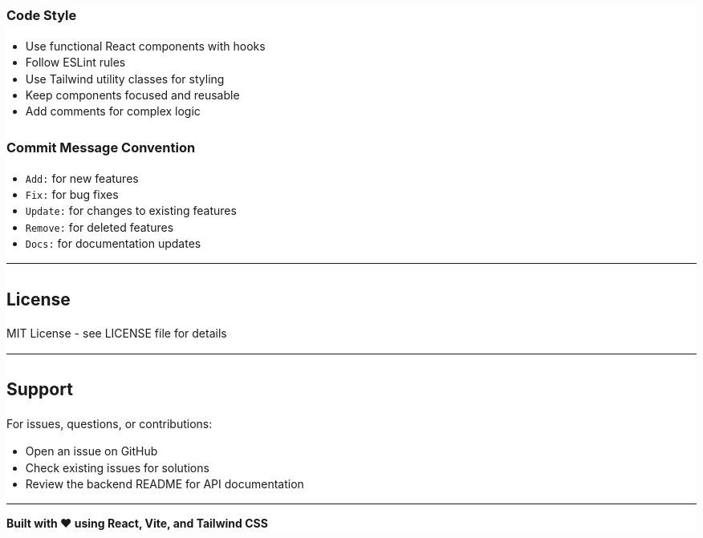 ### Code Style
- Use functional React components with hooks
- Follow ESLint rules
- Use Tailwind utility classes for styling
- Keep components focused and reusable
- Add comments for complex logic

### Commit Message Convention
- `Add:` for new features
- `Fix:` for bug fixes
- `Update:` for changes to existing features
- `Remove:` for deleted features
- `Docs:` for documentation updates

---

## License

MIT License - see LICENSE file for details

---

## Support

For issues, questions, or contributions:
- Open an issue on GitHub
- Check existing issues for solutions
- Review the backend README for API documentation

---

**Built with ❤️ using React, Vite, and Tailwind CSS**
